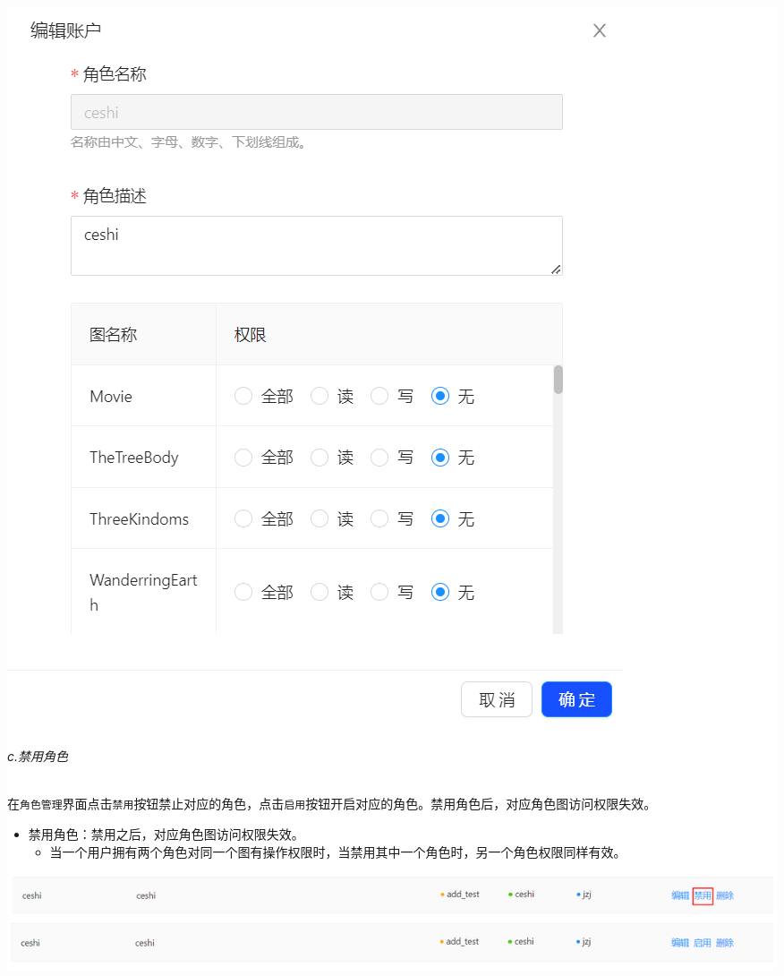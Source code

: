![角色管理-编辑角色](../../../images/browser/role-edit.png)

###### c.禁用角色

在`角色管理`界面点击`禁用`按钮禁止对应的角色，点击`启用`按钮开启对应的角色。禁用角色后，对应角色图访问权限失效。

- 禁用角色：禁用之后，对应角色图访问权限失效。
    - 当一个用户拥有两个角色对同一个图有操作权限时，当禁用其中一个角色时，另一个角色权限同样有效。

![角色管理-禁用](../../../images/browser/role-disable.png)
![角色管理-启用](../../../images/browser/role-enable.png)
